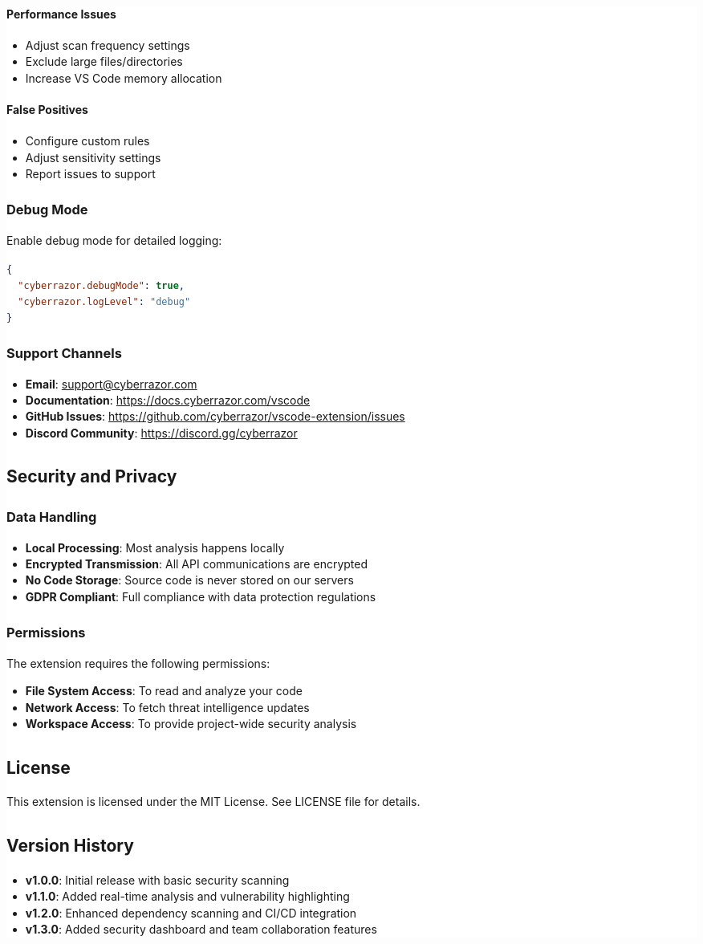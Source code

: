 #### Performance Issues
- Adjust scan frequency settings
- Exclude large files/directories
- Increase VS Code memory allocation

#### False Positives
- Configure custom rules
- Adjust sensitivity settings
- Report issues to support

### Debug Mode
Enable debug mode for detailed logging:
```json
{
  "cyberrazor.debugMode": true,
  "cyberrazor.logLevel": "debug"
}
```

### Support Channels
- **Email**: support@cyberrazor.com
- **Documentation**: https://docs.cyberrazor.com/vscode
- **GitHub Issues**: https://github.com/cyberrazor/vscode-extension/issues
- **Discord Community**: https://discord.gg/cyberrazor

## Security and Privacy

### Data Handling
- **Local Processing**: Most analysis happens locally
- **Encrypted Transmission**: All API communications are encrypted
- **No Code Storage**: Source code is never stored on our servers
- **GDPR Compliant**: Full compliance with data protection regulations

### Permissions
The extension requires the following permissions:
- **File System Access**: To read and analyze your code
- **Network Access**: To fetch threat intelligence updates
- **Workspace Access**: To provide project-wide security analysis

## License
This extension is licensed under the MIT License. See LICENSE file for details.

## Version History
- **v1.0.0**: Initial release with basic security scanning
- **v1.1.0**: Added real-time analysis and vulnerability highlighting
- **v1.2.0**: Enhanced dependency scanning and CI/CD integration
- **v1.3.0**: Added security dashboard and team collaboration features

